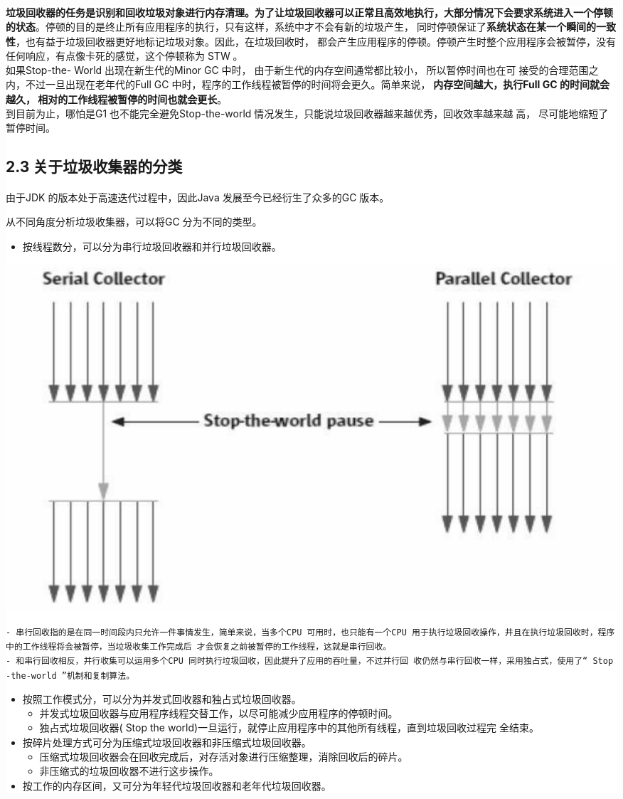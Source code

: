 
**垃圾回收器的任务是识别和回收垃圾对象进行内存清理。为了让垃圾回收器可以正常且高效地执行，大部分情况下会要求系统进入一个停顿的状态**。停顿的目的是终止所有应用程序的执行，只有这样，系统中才不会有新的垃圾产生， 同时停顿保证了**系统状态在某一个瞬间的一致性**，也有益于垃圾回收器更好地标记垃圾对象。因此，在垃圾回收时， 都会产生应用程序的停顿。停顿产生时整个应用程序会被暂停，没有任何响应，有点像卡死的感觉，这个停顿称为 STW 。  
如果Stop-the- World 出现在新生代的Minor GC 中时， 由于新生代的内存空间通常都比较小， 所以暂停时间也在可 接受的合理范围之内，不过一旦出现在老年代的Full GC 中时，程序的工作线程被暂停的时间将会更久。简单来说， **内存空间越大，执行Full GC 的时间就会越久， 相对的工作线程被暂停的时间也就会更长**。  
到目前为止，哪怕是G1 也不能完全避免Stop-the-world 情况发生，只能说垃圾回收器越来越优秀，回收效率越来越 高， 尽可能地缩短了暂停时间。

## 2.3 关于垃圾收集器的分类
由于JDK 的版本处于高速迭代过程中，因此Java 发展至今已经衍生了众多的GC 版本。 

从不同角度分析垃圾收集器，可以将GC 分为不同的类型。

+ 按线程数分，可以分为串行垃圾回收器和并行垃圾回收器。

![](images/15.png)

    - 串行回收指的是在同一时间段内只允许一件事情发生，简单来说，当多个CPU 可用时，也只能有一个CPU 用于执行垃圾回收操作，井且在执行垃圾回收时，程序中的工作线程将会被暂停，当垃圾收集工作完成后 才会恢复之前被暂停的工作线程，这就是串行回收。
    - 和串行回收相反，并行收集可以运用多个CPU 同时执行垃圾回收，因此提升了应用的吞吐量，不过并行回 收仍然与串行回收一样，采用独占式，使用了“ Stop-the-world ”机制和复制算法。
+ 按照工作模式分，可以分为并发式回收器和独占式垃圾回收器。
    - 并发式垃圾回收器与应用程序线程交替工作，以尽可能减少应用程序的停顿时间。
    - 独占式垃圾回收器( Stop the world)一旦运行，就停止应用程序中的其他所有线程，直到垃圾回收过程完 全结束。
+ 按碎片处理方式可分为压缩式垃圾回收器和非压缩式垃圾回收器。
    - 压缩式垃圾回收器会在回收完成后，对存活对象进行压缩整理，消除回收后的碎片。
    - 非压缩式的垃圾回收器不进行这步操作。
+ 按工作的内存区间，又可分为年轻代垃圾回收器和老年代垃圾回收器。 
